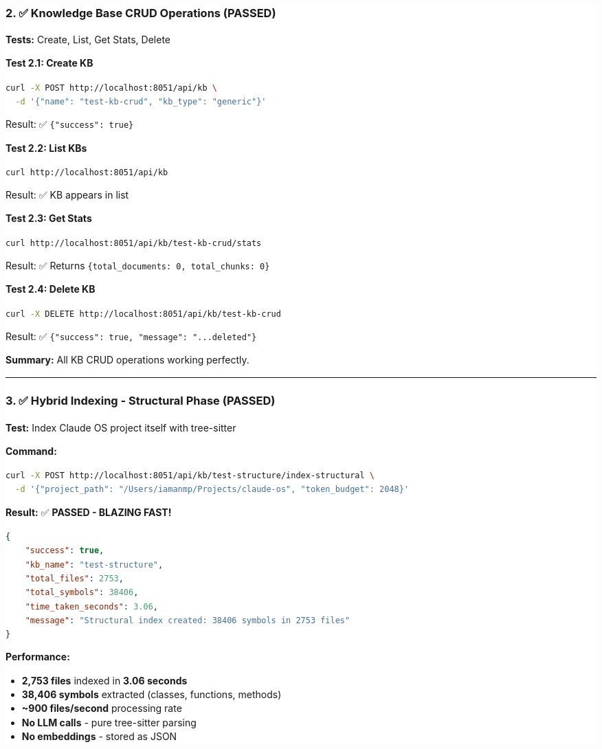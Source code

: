 
### 2. ✅ Knowledge Base CRUD Operations (PASSED)

**Tests:** Create, List, Get Stats, Delete

**Test 2.1: Create KB**
```bash
curl -X POST http://localhost:8051/api/kb \
  -d '{"name": "test-kb-crud", "kb_type": "generic"}'
```
Result: ✅ `{"success": true}`

**Test 2.2: List KBs**
```bash
curl http://localhost:8051/api/kb
```
Result: ✅ KB appears in list

**Test 2.3: Get Stats**
```bash
curl http://localhost:8051/api/kb/test-kb-crud/stats
```
Result: ✅ Returns `{total_documents: 0, total_chunks: 0}`

**Test 2.4: Delete KB**
```bash
curl -X DELETE http://localhost:8051/api/kb/test-kb-crud
```
Result: ✅ `{"success": true, "message": "...deleted"}`

**Summary:** All KB CRUD operations working perfectly.

---

### 3. ✅ Hybrid Indexing - Structural Phase (PASSED)

**Test:** Index Claude OS project itself with tree-sitter

**Command:**
```bash
curl -X POST http://localhost:8051/api/kb/test-structure/index-structural \
  -d '{"project_path": "/Users/iamanmp/Projects/claude-os", "token_budget": 2048}'
```

**Result:** ✅ **PASSED - BLAZING FAST!**

```json
{
    "success": true,
    "kb_name": "test-structure",
    "total_files": 2753,
    "total_symbols": 38406,
    "time_taken_seconds": 3.06,
    "message": "Structural index created: 38406 symbols in 2753 files"
}
```

**Performance:**
- **2,753 files** indexed in **3.06 seconds**
- **38,406 symbols** extracted (classes, functions, methods)
- **~900 files/second** processing rate
- **No LLM calls** - pure tree-sitter parsing
- **No embeddings** - stored as JSON
